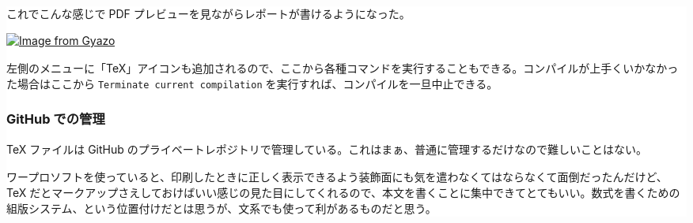 これでこんな感じで PDF プレビューを見ながらレポートが書けるようになった。

<a href="https://gyazo.com/3b01c439a1899793741277dead1f3f5f"><img src="https://i.gyazo.com/3b01c439a1899793741277dead1f3f5f.png" alt="Image from Gyazo" width="1184"/></a>

左側のメニューに「TeX」アイコンも追加されるので、ここから各種コマンドを実行することもできる。コンパイルが上手くいかなかった場合はここから `Terminate current compilation` を実行すれば、コンパイルを一旦中止できる。

### GitHub での管理

TeX ファイルは GitHub のプライベートレポジトリで管理している。これはまぁ、普通に管理するだけなので難しいことはない。

ワープロソフトを使っていると、印刷したときに正しく表示できるよう装飾面にも気を遣わなくてはならなくて面倒だったんだけど、 TeX だとマークアップさえしておけばいい感じの見た目にしてくれるので、本文を書くことに集中できてとてもいい。数式を書くための組版システム、という位置付けだとは思うが、文系でも使って利があるものだと思う。
